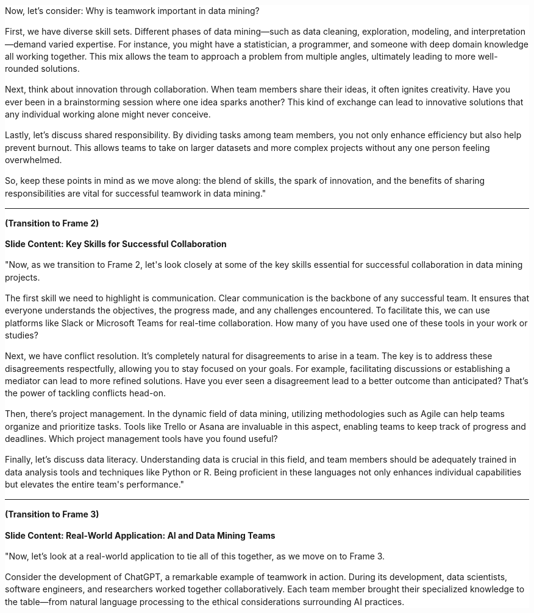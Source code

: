 Now, let’s consider: Why is teamwork important in data mining? 

First, we have diverse skill sets. Different phases of data mining—such as data cleaning, exploration, modeling, and interpretation—demand varied expertise. For instance, you might have a statistician, a programmer, and someone with deep domain knowledge all working together. This mix allows the team to approach a problem from multiple angles, ultimately leading to more well-rounded solutions.

Next, think about innovation through collaboration. When team members share their ideas, it often ignites creativity. Have you ever been in a brainstorming session where one idea sparks another? This kind of exchange can lead to innovative solutions that any individual working alone might never conceive.

Lastly, let’s discuss shared responsibility. By dividing tasks among team members, you not only enhance efficiency but also help prevent burnout. This allows teams to take on larger datasets and more complex projects without any one person feeling overwhelmed.

So, keep these points in mind as we move along: the blend of skills, the spark of innovation, and the benefits of sharing responsibilities are vital for successful teamwork in data mining."

---

**(Transition to Frame 2)**

**Slide Content: Key Skills for Successful Collaboration**

"Now, as we transition to Frame 2, let's look closely at some of the key skills essential for successful collaboration in data mining projects.

The first skill we need to highlight is communication. Clear communication is the backbone of any successful team. It ensures that everyone understands the objectives, the progress made, and any challenges encountered. To facilitate this, we can use platforms like Slack or Microsoft Teams for real-time collaboration. How many of you have used one of these tools in your work or studies?

Next, we have conflict resolution. It’s completely natural for disagreements to arise in a team. The key is to address these disagreements respectfully, allowing you to stay focused on your goals. For example, facilitating discussions or establishing a mediator can lead to more refined solutions. Have you ever seen a disagreement lead to a better outcome than anticipated? That’s the power of tackling conflicts head-on.

Then, there’s project management. In the dynamic field of data mining, utilizing methodologies such as Agile can help teams organize and prioritize tasks. Tools like Trello or Asana are invaluable in this aspect, enabling teams to keep track of progress and deadlines. Which project management tools have you found useful?

Finally, let’s discuss data literacy. Understanding data is crucial in this field, and team members should be adequately trained in data analysis tools and techniques like Python or R. Being proficient in these languages not only enhances individual capabilities but elevates the entire team's performance."

---

**(Transition to Frame 3)**

**Slide Content: Real-World Application: AI and Data Mining Teams**

"Now, let’s look at a real-world application to tie all of this together, as we move on to Frame 3. 

Consider the development of ChatGPT, a remarkable example of teamwork in action. During its development, data scientists, software engineers, and researchers worked together collaboratively. Each team member brought their specialized knowledge to the table—from natural language processing to the ethical considerations surrounding AI practices. 
